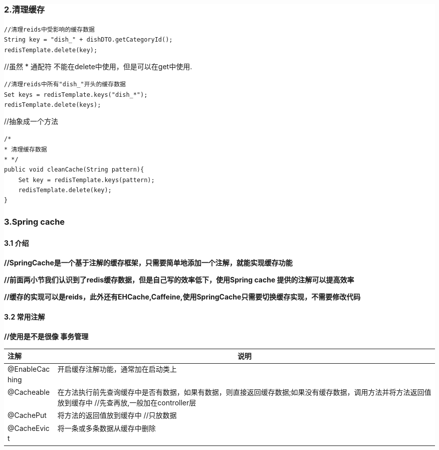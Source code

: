 







### 2.清理缓存



```
//清理reids中受影响的缓存数据
String key = "dish_" + dishDTO.getCategoryId();
redisTemplate.delete(key);
```



//虽然 * 通配符 不能在delete中使用，但是可以在get中使用.

```
//清理reids中所有"dish_"开头的缓存数据
Set keys = redisTemplate.keys("dish_*");
redisTemplate.delete(keys);
```



//抽象成一个方法

```
/*
* 清理缓存数据
* */
public void cleanCache(String pattern){
    Set key = redisTemplate.keys(pattern);
    redisTemplate.delete(key);
}
```





### 3.Spring cache



#### 3.1  介绍

**//SpringCache是一个基于注解的缓存框架，只需要简单地添加一个注解，就能实现缓存功能**

**//前面两小节我们认识到了redis缓存数据，但是自己写的效率低下，使用Spring cache 提供的注解可以提高效率**

**//缓存的实现可以是reids，此外还有EHCache,Caffeine,使用SpringCache只需要切换缓存实现，不需要修改代码**





#### 3.2  常用注解

**//使用是不是很像  事务管理**

| 注解           | 说明                                                         |
| :------------- | ------------------------------------------------------------ |
| @EnableCaching | 开启缓存注解功能，通常加在启动类上                           |
| @Cacheable     | 在方法执行前先查询缓存中是否有数据，如果有数据，则直接返回缓存数据;如果没有缓存数据，调用方法并将方法返回值放到缓存中     //先查再放,一般加在controller层 |
| @CachePut      | 将方法的返回值放到缓存中   //只放数据                        |
| @CacheEvict    | 将一条或多条数据从缓存中删除                                 |
